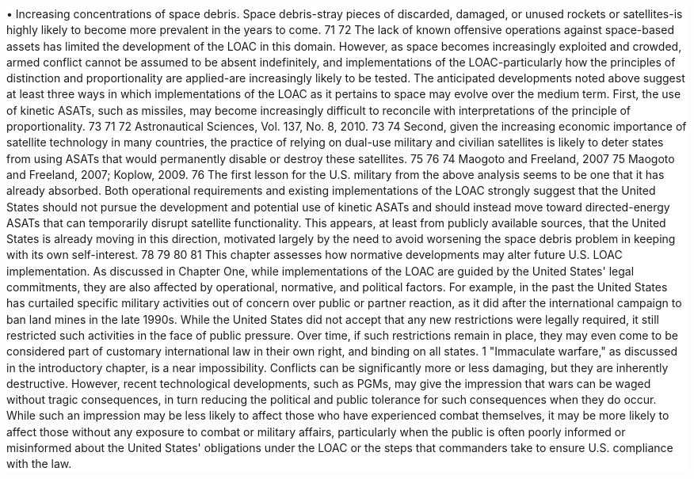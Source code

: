 • Increasing concentrations of space debris. Space debris-stray pieces of discarded, damaged, or unused rockets or satellites-is highly likely to become more prevalent in the years to come. 
71
72
The lack of known offensive operations against space-based assets has limited the development of the LOAC in this domain. However, as space becomes increasingly exploited and crowded, armed conflict cannot be assumed to be absent indefinitely, and implementations of the LOAC-particularly how the principles of distinction and proportionality are applied-are increasingly likely to be tested. The anticipated developments noted above suggest at least three ways in which implementations of the LOAC as it pertains to space may evolve over the medium term. First, the use of kinetic ASATs, such as missiles, may become increasingly difficult to reconcile with interpretations of the principle of proportionality. 
73
71
72
Astronautical Sciences, Vol. 137, No. 8, 2010. 73
74
Second, given the increasing economic importance of satellite technology in many countries, the practice of relying on dual-use military and civilian satellites is likely to deter states from using ASATs that would permanently disable or destroy these satellites. 
75
76
74 Maogoto and Freeland, 2007
75 Maogoto and Freeland, 2007;
Koplow, 2009. 76
The first lesson for the U.S. military from the above analysis seems to be one that it has already absorbed. Both operational requirements and existing implementations of the LOAC strongly suggest that the United States should not pursue the development and potential use of kinetic ASATs and should instead move toward directed-energy ASATs that can temporarily disrupt satellite functionality. This appears, at least from publicly available sources, that the United States is already moving in this direction, motivated largely by the need to avoid worsening the space debris problem in keeping with its own self-interest. 
78
79
80
81
This chapter assesses how normative developments may alter future U.S. LOAC implementation. As discussed in Chapter One, while implementations of the LOAC are guided by the United States' legal commitments, they are also affected by operational, normative, and political factors. For example, in the past the United States has curtailed specific military activities out of concern over public or partner reaction, as it did after the international campaign to ban land mines in the late 1990s. While the United States did not accept that any new restrictions were legally required, it still restricted such activities in the face of public pressure. Over time, if such restrictions remain in place, they may even come to be considered part of customary international law in their own right, and binding on all states. 
1
"Immaculate warfare," as discussed in the introductory chapter, is a near impossibility. Conflicts can be significantly more or less damaging, but they are inherently destructive. However, recent technological developments, such as PGMs, may give the impression that wars can be waged without tragic consequences, in turn reducing the political and public tolerance for such consequences when they do occur. While such an impression may be less likely to affect those who have experienced combat themselves, it may be more likely to affect those without any exposure to combat or military affairs, particularly when the public is often poorly informed or misinformed about the United States' obligations under the LOAC or the steps that commanders take to ensure U.S. compliance with the law.
